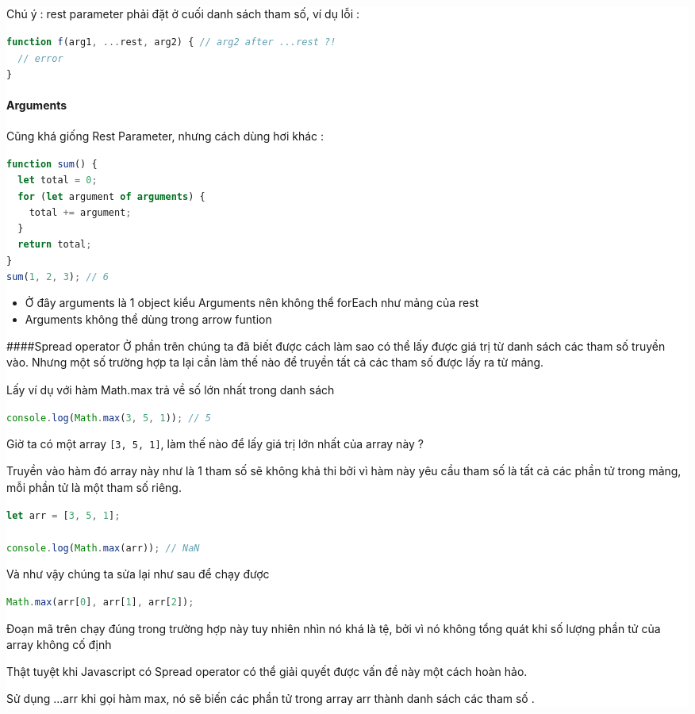 Chú ý : rest parameter phải đặt ở cuối danh sách tham số, ví dụ lỗi :

```js
function f(arg1, ...rest, arg2) { // arg2 after ...rest ?!
  // error
}
```

#### Arguments

Cũng khá giống Rest Parameter, nhưng cách dùng hơi khác :

```js
function sum() {
  let total = 0;
  for (let argument of arguments) {
    total += argument;
  }
  return total;
}
sum(1, 2, 3); // 6
```

- Ở đây arguments là 1 object kiểu Arguments nên không thể forEach như mảng của rest
- Arguments không thể dùng trong arrow funtion

####Spread operator
Ở phần trên chúng ta đã biết được cách làm sao có thể lấy được giá trị từ danh sách các tham số truyền vào. Nhưng một số trường hợp ta lại cần làm thế nào để truyền tất cả các tham số được lấy ra từ mảng.

Lấy ví dụ với hàm Math.max trả về số lớn nhất trong danh sách

```js
console.log(Math.max(3, 5, 1)); // 5
```

Giờ ta có một array `[3, 5, 1]`, làm thế nào để lấy giá trị lớn nhất của array này ?

Truyền vào hàm đó array này như là 1 tham số sẽ không khả thi bởi vì hàm này yêu cầu tham số là tất cả các phần tử trong mảng, mỗi phần tử là một tham số riêng.

```js
let arr = [3, 5, 1];

console.log(Math.max(arr)); // NaN
```

Và như vậy chúng ta sửa lại như sau để chạy được

```js
Math.max(arr[0], arr[1], arr[2]);
```

Đoạn mã trên chạy đúng trong trường hợp này tuy nhiên nhìn nó khá là tệ, bởi vì nó không tổng quát khi số lượng phần tử của array không cố định

Thật tuyệt khi Javascript có Spread operator có thể giải quyết được vấn đề này một cách hoàn hảo.

Sử dụng ...arr khi gọi hàm max, nó sẽ biến các phần tử trong array arr thành danh sách các tham số .
